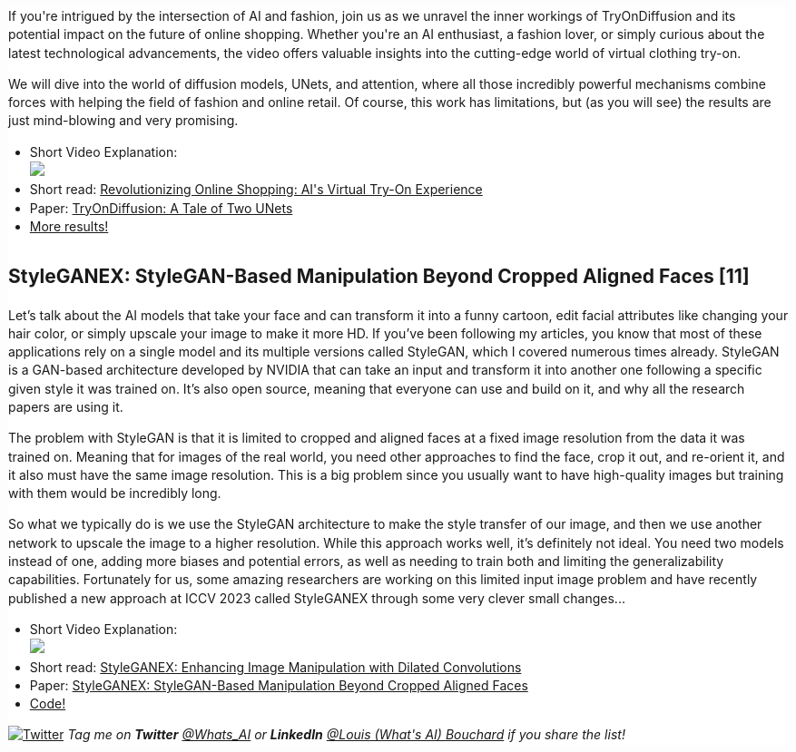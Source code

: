 If you're intrigued by the intersection of AI and fashion, join us as we unravel the inner workings of TryOnDiffusion and its potential impact on the future of online shopping. Whether you're an AI enthusiast, a fashion lover, or simply curious about the latest technological advancements, the video offers valuable insights into the cutting-edge world of virtual clothing try-on.

We will dive into the world of diffusion models, UNets, and attention, where all those incredibly powerful mechanisms combine forces with helping the field of fashion and online retail. Of course, this work has limitations, but (as you will see) the results are just mind-blowing and very promising.


* Short Video Explanation:<br/>
[<img src="https://imgur.com/IkvpJDf.png" width="512"/>](https://youtu.be/2IJwaDbP3jI)
* Short read: [Revolutionizing Online Shopping: AI's Virtual Try-On Experience](https://www.louisbouchard.ai/tryondiffusion/)
* Paper: [TryOnDiffusion: A Tale of Two UNets](https://arxiv.org/abs/2306.08276)
* [More results!](https://tryondiffusion.github.io/)


## StyleGANEX: StyleGAN-Based Manipulation Beyond Cropped Aligned Faces [11]<a name="11"></a>
Let’s talk about the AI models that take your face and can transform it into a funny cartoon, edit facial attributes like changing your hair color, or simply upscale your image to make it more HD. If you’ve been following my articles, you know that most of these applications rely on a single model and its multiple versions called StyleGAN, which I covered numerous times already. StyleGAN is a GAN-based architecture developed by NVIDIA that can take an input and transform it into another one following a specific given style it was trained on. It’s also open source, meaning that everyone can use and build on it, and why all the research papers are using it.

The problem with StyleGAN is that it is limited to cropped and aligned faces at a fixed image resolution from the data it was trained on. Meaning that for images of the real world, you need other approaches to find the face, crop it out, and re-orient it, and it also must have the same image resolution. This is a big problem since you usually want to have high-quality images but training with them would be incredibly long.

So what we typically do is we use the StyleGAN architecture to make the style transfer of our image, and then we use another network to upscale the image to a higher resolution. While this approach works well, it’s definitely not ideal. You need two models instead of one, adding more biases and potential errors, as well as needing to train both and limiting the generalizability capabilities. Fortunately for us, some amazing researchers are working on this limited input image problem and have recently published a new approach at ICCV 2023 called StyleGANEX through some very clever small changes...


* Short Video Explanation:<br/>
[<img src="https://imgur.com/Tjh5fe4.png" width="512"/>](https://youtu.be/Xj20I2zFYi0)
* Short read: [StyleGANEX: Enhancing Image Manipulation with Dilated Convolutions](https://www.louisbouchard.ai/styleganex/)
* Paper: [StyleGANEX: StyleGAN-Based Manipulation Beyond Cropped Aligned Faces](https://arxiv.org/abs/2303.06146)
* [Code!](https://github.com/williamyang1991/StyleGANEX)


[![Twitter](https://img.shields.io/twitter/url/https/twitter.com/cloudposse.svg?style=social&label=Follow%20%40whats_ai)](https://twitter.com/Whats_AI)
*Tag me on **Twitter** [@Whats_AI](https://twitter.com/Whats_AI) or **LinkedIn** [@Louis (What's AI) Bouchard](https://www.linkedin.com/in/whats-ai/) if you share the list!*
